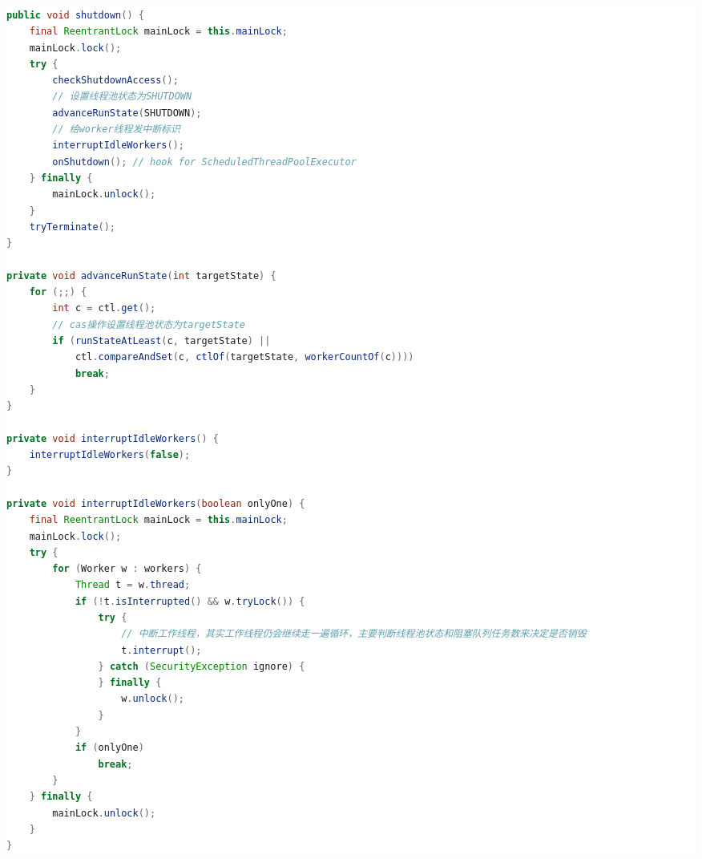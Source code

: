 ```java
public void shutdown() {
    final ReentrantLock mainLock = this.mainLock;
    mainLock.lock();
    try {
        checkShutdownAccess();
        // 设置线程池状态为SHUTDOWN
        advanceRunState(SHUTDOWN);
        // 给worker线程发中断标识
        interruptIdleWorkers();
        onShutdown(); // hook for ScheduledThreadPoolExecutor
    } finally {
        mainLock.unlock();
    }
    tryTerminate();
}
 
private void advanceRunState(int targetState) {
    for (;;) {
        int c = ctl.get();
        // cas操作设置线程池状态为targetState
        if (runStateAtLeast(c, targetState) ||
            ctl.compareAndSet(c, ctlOf(targetState, workerCountOf(c))))
            break;
    }
}
 
private void interruptIdleWorkers() {
    interruptIdleWorkers(false);
}
 
private void interruptIdleWorkers(boolean onlyOne) {
    final ReentrantLock mainLock = this.mainLock;
    mainLock.lock();
    try {
        for (Worker w : workers) {
            Thread t = w.thread;
            if (!t.isInterrupted() && w.tryLock()) {
                try {
                    // 中断工作线程，其实工作线程仍会继续走一遍循环，主要判断线程池状态和阻塞队列任务数来决定是否销毁
                    t.interrupt();
                } catch (SecurityException ignore) {
                } finally {
                    w.unlock();
                }
            }
            if (onlyOne)
                break;
        }
    } finally {
        mainLock.unlock();
    }
}
```
